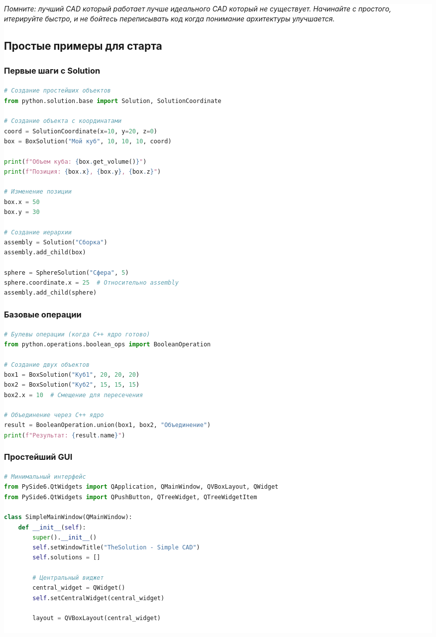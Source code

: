 *Помните: лучший CAD который работает лучше идеального CAD который не существует. Начинайте с простого, итерируйте быстро, и не бойтесь переписывать код когда понимание архитектуры улучшается.*

## Простые примеры для старта

### Первые шаги с Solution
```python
# Создание простейших объектов
from python.solution.base import Solution, SolutionCoordinate

# Создание объекта с координатами
coord = SolutionCoordinate(x=10, y=20, z=0)
box = BoxSolution("Мой куб", 10, 10, 10, coord)

print(f"Объем куба: {box.get_volume()}")
print(f"Позиция: {box.x}, {box.y}, {box.z}")

# Изменение позиции
box.x = 50
box.y = 30

# Создание иерархии
assembly = Solution("Сборка")
assembly.add_child(box)

sphere = SphereSolution("Сфера", 5)
sphere.coordinate.x = 25  # Относительно assembly
assembly.add_child(sphere)
```

### Базовые операции
```python
# Булевы операции (когда C++ ядро готово)
from python.operations.boolean_ops import BooleanOperation

# Создание двух объектов
box1 = BoxSolution("Куб1", 20, 20, 20)
box2 = BoxSolution("Куб2", 15, 15, 15)
box2.x = 10  # Смещение для пересечения

# Объединение через C++ ядро
result = BooleanOperation.union(box1, box2, "Объединение")
print(f"Результат: {result.name}")
```

### Простейший GUI
```python
# Минимальный интерфейс
from PySide6.QtWidgets import QApplication, QMainWindow, QVBoxLayout, QWidget
from PySide6.QtWidgets import QPushButton, QTreeWidget, QTreeWidgetItem

class SimpleMainWindow(QMainWindow):
    def __init__(self):
        super().__init__()
        self.setWindowTitle("TheSolution - Simple CAD")
        self.solutions = []
        
        # Центральный виджет
        central_widget = QWidget()
        self.setCentralWidget(central_widget)
        
        layout = QVBoxLayout(central_widget)
        
```